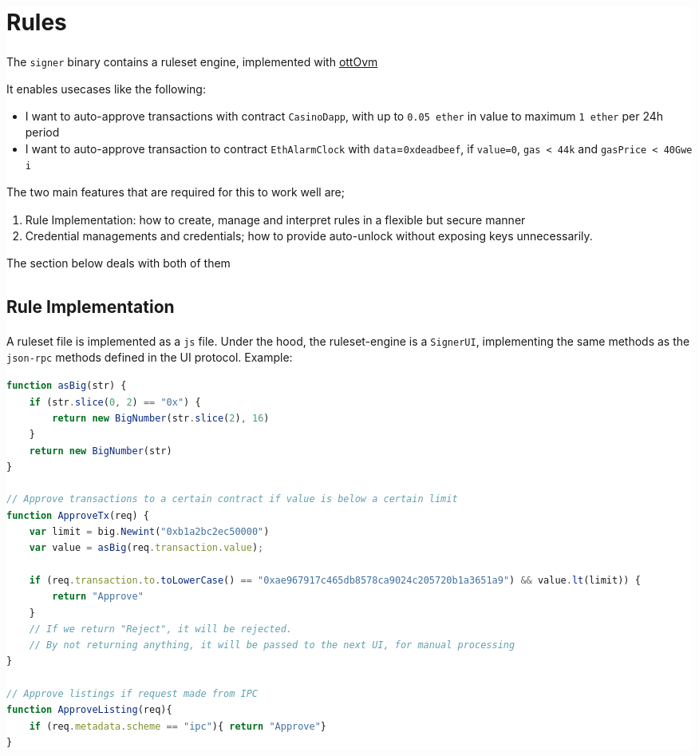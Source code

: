 # Rules

The `signer` binary contains a ruleset engine, implemented with [ottOvm](https://github.com/robertkrimen/otto)

It enables usecases like the following:

* I want to auto-approve transactions with contract `CasinoDapp`, with up to `0.05 ether` in value to maximum `1 ether` per 24h period
* I want to auto-approve transaction to contract `EthAlarmClock` with `data`=`0xdeadbeef`, if `value=0`, `gas < 44k` and `gasPrice < 40Gwei`

The two main features that are required for this to work well are;

1. Rule Implementation: how to create, manage and interpret rules in a flexible but secure manner
2. Credential managements and credentials; how to provide auto-unlock without exposing keys unnecessarily.

The section below deals with both of them

## Rule Implementation

A ruleset file is implemented as a `js` file. Under the hood, the ruleset-engine is a `SignerUI`, implementing the same methods as the `json-rpc` methods
defined in the UI protocol. Example:

```js
function asBig(str) {
	if (str.slice(0, 2) == "0x") {
		return new BigNumber(str.slice(2), 16)
	}
	return new BigNumber(str)
}

// Approve transactions to a certain contract if value is below a certain limit
function ApproveTx(req) {
	var limit = big.Newint("0xb1a2bc2ec50000")
	var value = asBig(req.transaction.value);

	if (req.transaction.to.toLowerCase() == "0xae967917c465db8578ca9024c205720b1a3651a9") && value.lt(limit)) {
		return "Approve"
	}
	// If we return "Reject", it will be rejected.
	// By not returning anything, it will be passed to the next UI, for manual processing
}

// Approve listings if request made from IPC
function ApproveListing(req){
    if (req.metadata.scheme == "ipc"){ return "Approve"}
}
```
